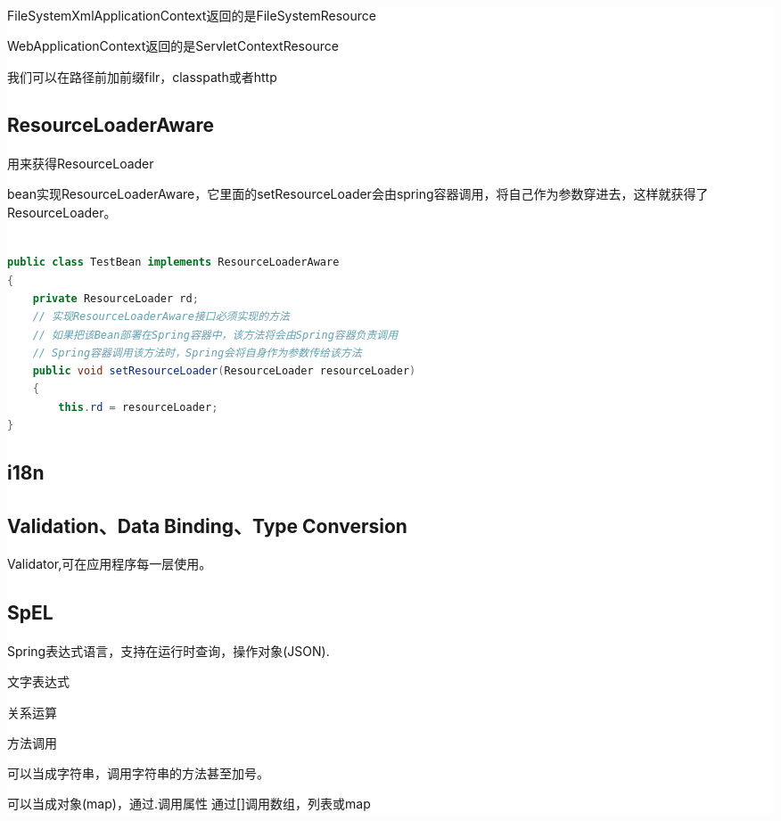 FileSystemXmlApplicationContext返回的是FileSystemResource

WebApplicationContext返回的是ServletContextResource

我们可以在路径前加前缀filr，classpath或者http



## ResourceLoaderAware

用来获得ResourceLoader

bean实现ResourceLoaderAware，它里面的setResourceLoader会由spring容器调用，将自己作为参数穿进去，这样就获得了ResourceLoader。

```java

public class TestBean implements ResourceLoaderAware
{
    private ResourceLoader rd;
    // 实现ResourceLoaderAware接口必须实现的方法
    // 如果把该Bean部署在Spring容器中，该方法将会由Spring容器负责调用
    // Spring容器调用该方法时，Spring会将自身作为参数传给该方法
    public void setResourceLoader(ResourceLoader resourceLoader)
    {
        this.rd = resourceLoader;
}
```





## i18n

## Validation、Data Binding、Type Conversion

Validator,可在应用程序每一层使用。



## 

## SpEL



Spring表达式语言，支持在运行时查询，操作对象(JSON).



文字表达式

关系运算

方法调用

可以当成字符串，调用字符串的方法甚至加号。

可以当成对象(map)，通过.调用属性	通过[]调用数组，列表或map

